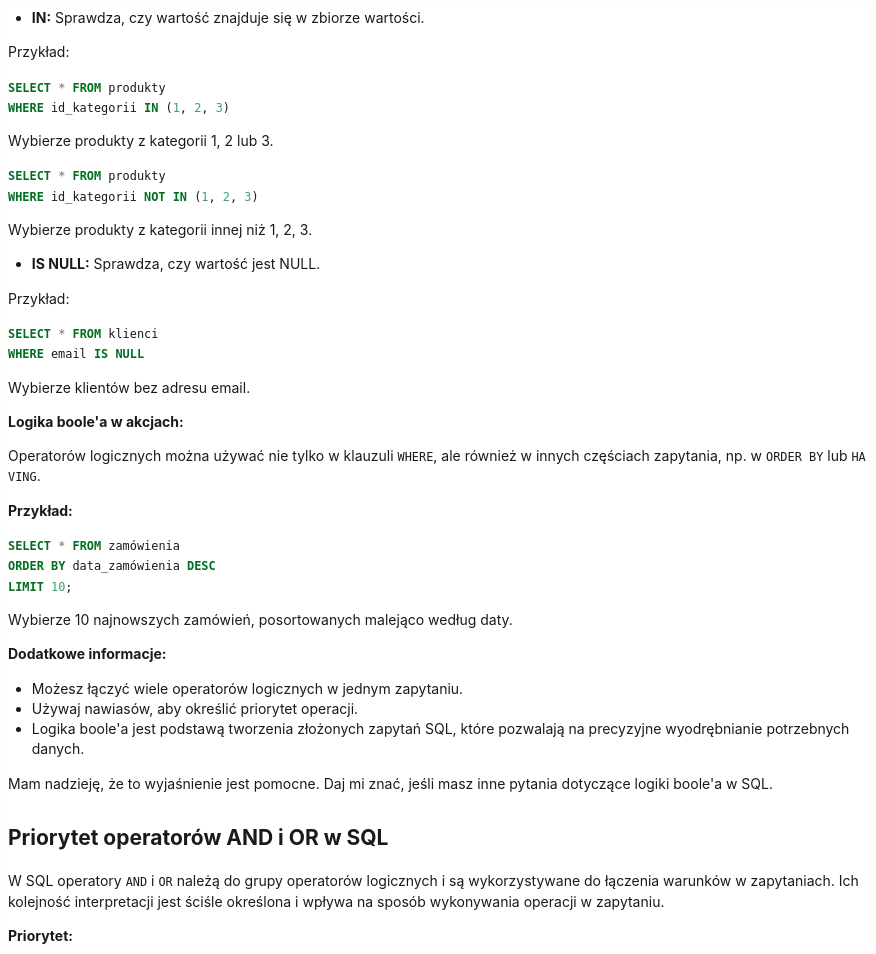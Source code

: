 * **IN:** Sprawdza, czy wartość znajduje się w zbiorze wartości.

Przykład:

```sql
SELECT * FROM produkty
WHERE id_kategorii IN (1, 2, 3)
```

Wybierze produkty z kategorii 1, 2 lub 3.

```sql
SELECT * FROM produkty
WHERE id_kategorii NOT IN (1, 2, 3)
```
Wybierze produkty z kategorii innej niż 1, 2, 3.

* **IS NULL:** Sprawdza, czy wartość jest NULL.

Przykład:

```sql
SELECT * FROM klienci
WHERE email IS NULL
```

Wybierze klientów bez adresu email.

**Logika boole'a w akcjach:**

Operatorów logicznych można używać nie tylko w klauzuli `WHERE`, ale również w innych częściach zapytania, np. w `ORDER BY` lub `HAVING`.

**Przykład:**

```sql
SELECT * FROM zamówienia
ORDER BY data_zamówienia DESC
LIMIT 10;
```

Wybierze 10 najnowszych zamówień, posortowanych malejąco według daty.

**Dodatkowe informacje:**

* Możesz łączyć wiele operatorów logicznych w jednym zapytaniu.
* Używaj nawiasów, aby określić priorytet operacji.
* Logika boole'a jest podstawą tworzenia złożonych zapytań SQL, które pozwalają na precyzyjne wyodrębnianie potrzebnych danych.

Mam nadzieję, że to wyjaśnienie jest pomocne. Daj mi znać, jeśli masz inne pytania dotyczące logiki boole'a w SQL.

## Priorytet operatorów AND i OR w SQL

W SQL operatory `AND` i `OR` należą do grupy operatorów logicznych i są wykorzystywane do łączenia warunków w zapytaniach. Ich kolejność interpretacji jest ściśle określona i wpływa na sposób wykonywania operacji w zapytaniu.

**Priorytet:**
